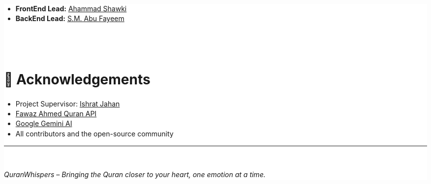 - **FrontEnd Lead:** [Ahammad Shawki](https://ahammadshawki8.github.io/)
- **BackEnd Lead:** [S.M. Abu Fayeem](https://www.facebook.com/abu.fayeem)

<br>
<br>

# 🙏 Acknowledgements
- Project Supervisor: [Ishrat Jahan](https://cse.buet.ac.bd/faculty/faculty_detail/ishrat)
- [Fawaz Ahmed Quran API](https://github.com/fawazahmed0/quran-api)
- [Google Gemini AI](https://ai.google.dev/)
- All contributors and the open-source community

---
<br>

*QuranWhispers – Bringing the Quran closer to your heart, one emotion at a time.*